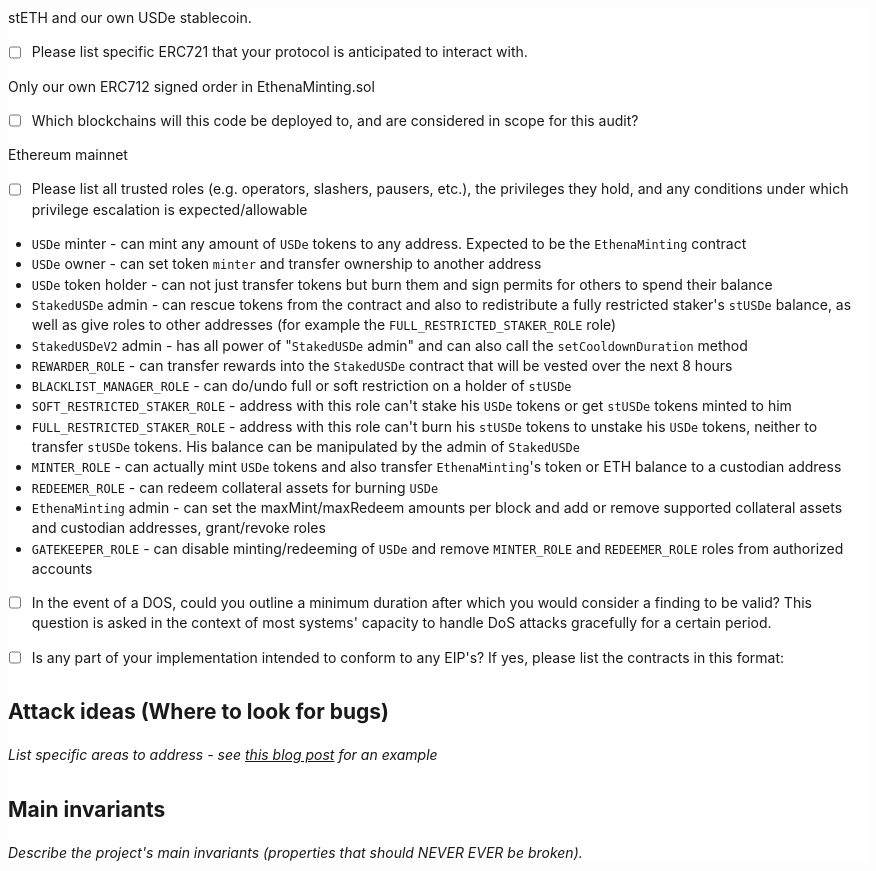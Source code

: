 stETH and our own USDe stablecoin.

- [ ] Please list specific ERC721 that your protocol is anticipated to interact with.

Only our own ERC712 signed order in EthenaMinting.sol

- [ ] Which blockchains will this code be deployed to, and are considered in scope for this audit?

Ethereum mainnet
  
- [ ] Please list all trusted roles (e.g. operators, slashers, pausers, etc.), the privileges they hold, and any conditions under which privilege escalation is expected/allowable

- `USDe` minter - can mint any amount of `USDe` tokens to any address. Expected to be the `EthenaMinting` contract
- `USDe` owner - can set token `minter` and transfer ownership to another address
- `USDe` token holder - can not just transfer tokens but burn them and sign permits for others to spend their balance
- `StakedUSDe` admin - can rescue tokens from the contract and also to redistribute a fully restricted staker's `stUSDe` balance, as well as give roles to other addresses (for example the `FULL_RESTRICTED_STAKER_ROLE` role)
- `StakedUSDeV2` admin - has all power of "`StakedUSDe` admin" and can also call the `setCooldownDuration` method
- `REWARDER_ROLE` - can transfer rewards into the `StakedUSDe` contract that will be vested over the next 8 hours
- `BLACKLIST_MANAGER_ROLE` - can do/undo full or soft restriction on a holder of `stUSDe`
- `SOFT_RESTRICTED_STAKER_ROLE` - address with this role can't stake his `USDe` tokens or get `stUSDe` tokens minted to him
- `FULL_RESTRICTED_STAKER_ROLE` - address with this role can't burn his `stUSDe` tokens to unstake his `USDe` tokens, neither to transfer `stUSDe` tokens. His balance can be manipulated by the admin of `StakedUSDe`
- `MINTER_ROLE` - can actually mint `USDe` tokens and also transfer `EthenaMinting`'s token or ETH balance to a custodian address
- `REDEEMER_ROLE` - can redeem collateral assets for burning `USDe`
- `EthenaMinting` admin - can set the maxMint/maxRedeem amounts per block and add or remove supported collateral assets and custodian addresses, grant/revoke roles
- `GATEKEEPER_ROLE` - can disable minting/redeeming of `USDe` and remove `MINTER_ROLE` and `REDEEMER_ROLE` roles from authorized accounts

- [ ] In the event of a DOS, could you outline a minimum duration after which you would consider a finding to be valid? This question is asked in the context of most systems' capacity to handle DoS attacks gracefully for a certain period.
- [ ] Is any part of your implementation intended to conform to any EIP's? If yes, please list the contracts in this format: 


## Attack ideas (Where to look for bugs)
*List specific areas to address - see [this blog post](https://medium.com/code4rena/the-security-council-elections-within-the-arbitrum-dao-a-comprehensive-guide-aa6d001aae60#9adb) for an example*

## Main invariants
*Describe the project's main invariants (properties that should NEVER EVER be broken).*

